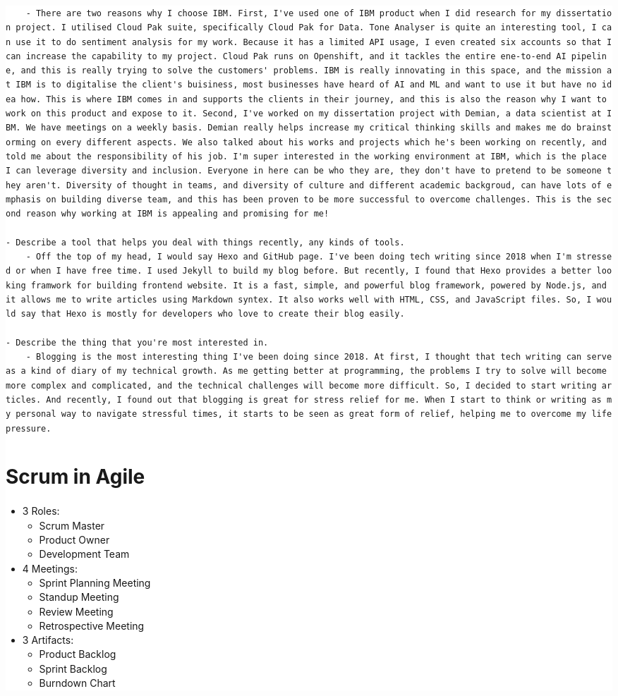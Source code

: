 		- There are two reasons why I choose IBM. First, I've used one of IBM product when I did research for my dissertation project. I utilised Cloud Pak suite, specifically Cloud Pak for Data. Tone Analyser is quite an interesting tool, I can use it to do sentiment analysis for my work. Because it has a limited API usage, I even created six accounts so that I can increase the capability to my project. Cloud Pak runs on Openshift, and it tackles the entire ene-to-end AI pipeline, and this is really trying to solve the customers' problems. IBM is really innovating in this space, and the mission at IBM is to digitalise the client's buisiness, most businesses have heard of AI and ML and want to use it but have no idea how. This is where IBM comes in and supports the clients in their journey, and this is also the reason why I want to work on this product and expose to it. Second, I've worked on my dissertation project with Demian, a data scientist at IBM. We have meetings on a weekly basis. Demian really helps increase my critical thinking skills and makes me do brainstorming on every different aspects. We also talked about his works and projects which he's been working on recently, and told me about the responsibility of his job. I'm super interested in the working environment at IBM, which is the place I can leverage diversity and inclusion. Everyone in here can be who they are, they don't have to pretend to be someone they aren't. Diversity of thought in teams, and diversity of culture and different academic backgroud, can have lots of emphasis on building diverse team, and this has been proven to be more successful to overcome challenges. This is the second reason why working at IBM is appealing and promising for me! 

	- Describe a tool that helps you deal with things recently, any kinds of tools.
		- Off the top of my head, I would say Hexo and GitHub page. I've been doing tech writing since 2018 when I'm stressed or when I have free time. I used Jekyll to build my blog before. But recently, I found that Hexo provides a better looking framwork for building frontend website. It is a fast, simple, and powerful blog framework, powered by Node.js, and it allows me to write articles using Markdown syntex. It also works well with HTML, CSS, and JavaScript files. So, I would say that Hexo is mostly for developers who love to create their blog easily.
 
	- Describe the thing that you're most interested in.
		- Blogging is the most interesting thing I've been doing since 2018. At first, I thought that tech writing can serve as a kind of diary of my technical growth. As me getting better at programming, the problems I try to solve will become more complex and complicated, and the technical challenges will become more difficult. So, I decided to start writing articles. And recently, I found out that blogging is great for stress relief for me. When I start to think or writing as my personal way to navigate stressful times, it starts to be seen as great form of relief, helping me to overcome my life pressure. 

# Scrum in Agile

 - 3 Roles: 
 	- Scrum Master
 	- Product Owner
 	- Development Team
 - 4 Meetings: 
 	- Sprint Planning Meeting
 	- Standup Meeting
 	- Review Meeting
 	- Retrospective Meeting
 - 3 Artifacts: 
 	- Product Backlog 
 	- Sprint Backlog
 	- Burndown Chart
